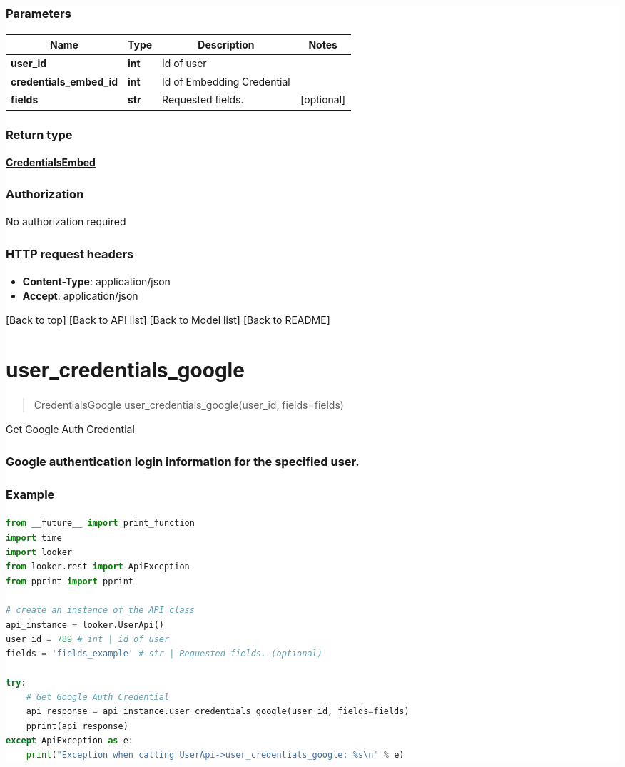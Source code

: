 ### Parameters

Name | Type | Description  | Notes
------------- | ------------- | ------------- | -------------
 **user_id** | **int**| Id of user | 
 **credentials_embed_id** | **int**| Id of Embedding Credential | 
 **fields** | **str**| Requested fields. | [optional] 

### Return type

[**CredentialsEmbed**](CredentialsEmbed.md)

### Authorization

No authorization required

### HTTP request headers

 - **Content-Type**: application/json
 - **Accept**: application/json

[[Back to top]](#) [[Back to API list]](../README.md#documentation-for-api-endpoints) [[Back to Model list]](../README.md#documentation-for-models) [[Back to README]](../README.md)

# **user_credentials_google**
> CredentialsGoogle user_credentials_google(user_id, fields=fields)

Get Google Auth Credential

### Google authentication login information for the specified user.

### Example
```python
from __future__ import print_function
import time
import looker
from looker.rest import ApiException
from pprint import pprint

# create an instance of the API class
api_instance = looker.UserApi()
user_id = 789 # int | id of user
fields = 'fields_example' # str | Requested fields. (optional)

try:
    # Get Google Auth Credential
    api_response = api_instance.user_credentials_google(user_id, fields=fields)
    pprint(api_response)
except ApiException as e:
    print("Exception when calling UserApi->user_credentials_google: %s\n" % e)
```

